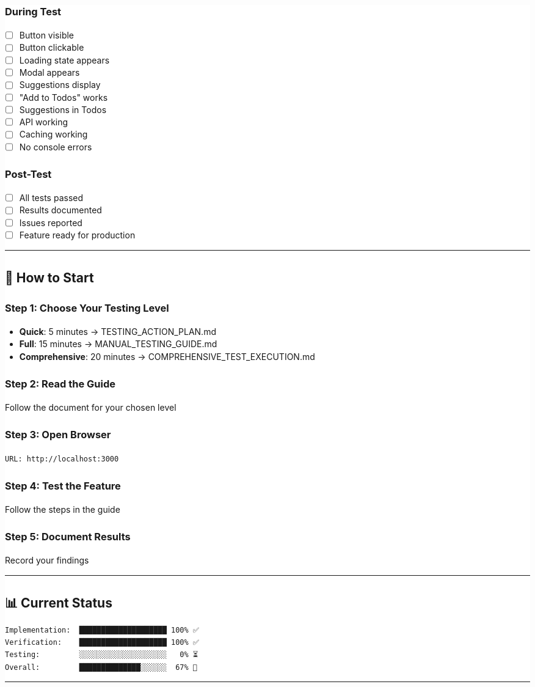 ### During Test
- [ ] Button visible
- [ ] Button clickable
- [ ] Loading state appears
- [ ] Modal appears
- [ ] Suggestions display
- [ ] "Add to Todos" works
- [ ] Suggestions in Todos
- [ ] API working
- [ ] Caching working
- [ ] No console errors

### Post-Test
- [ ] All tests passed
- [ ] Results documented
- [ ] Issues reported
- [ ] Feature ready for production

---

## 🚀 How to Start

### Step 1: Choose Your Testing Level
- **Quick**: 5 minutes → TESTING_ACTION_PLAN.md
- **Full**: 15 minutes → MANUAL_TESTING_GUIDE.md
- **Comprehensive**: 20 minutes → COMPREHENSIVE_TEST_EXECUTION.md

### Step 2: Read the Guide
Follow the document for your chosen level

### Step 3: Open Browser
```
URL: http://localhost:3000
```

### Step 4: Test the Feature
Follow the steps in the guide

### Step 5: Document Results
Record your findings

---

## 📊 Current Status

```
Implementation:  ████████████████████ 100% ✅
Verification:    ████████████████████ 100% ✅
Testing:         ░░░░░░░░░░░░░░░░░░░░   0% ⏳
Overall:         ██████████████░░░░░░  67% 🔄
```

---